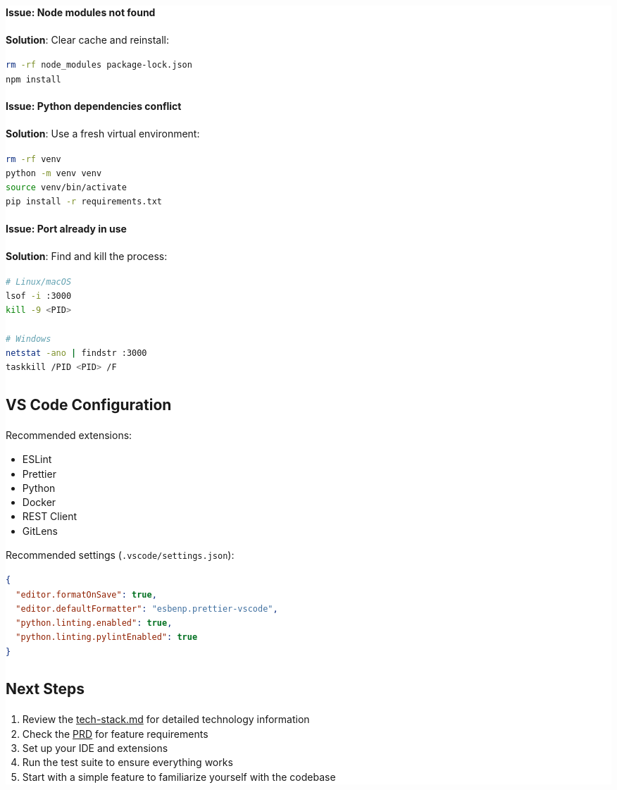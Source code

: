 #### Issue: Node modules not found
**Solution**: Clear cache and reinstall:
```bash
rm -rf node_modules package-lock.json
npm install
```

#### Issue: Python dependencies conflict
**Solution**: Use a fresh virtual environment:
```bash
rm -rf venv
python -m venv venv
source venv/bin/activate
pip install -r requirements.txt
```

#### Issue: Port already in use
**Solution**: Find and kill the process:
```bash
# Linux/macOS
lsof -i :3000
kill -9 <PID>

# Windows
netstat -ano | findstr :3000
taskkill /PID <PID> /F
```

## VS Code Configuration

Recommended extensions:
- ESLint
- Prettier
- Python
- Docker
- REST Client
- GitLens

Recommended settings (`.vscode/settings.json`):
```json
{
  "editor.formatOnSave": true,
  "editor.defaultFormatter": "esbenp.prettier-vscode",
  "python.linting.enabled": true,
  "python.linting.pylintEnabled": true
}
```

## Next Steps

1. Review the [tech-stack.md](./tech-stack.md) for detailed technology information
2. Check the [PRD](./PRD.md) for feature requirements
3. Set up your IDE and extensions
4. Run the test suite to ensure everything works
5. Start with a simple feature to familiarize yourself with the codebase
